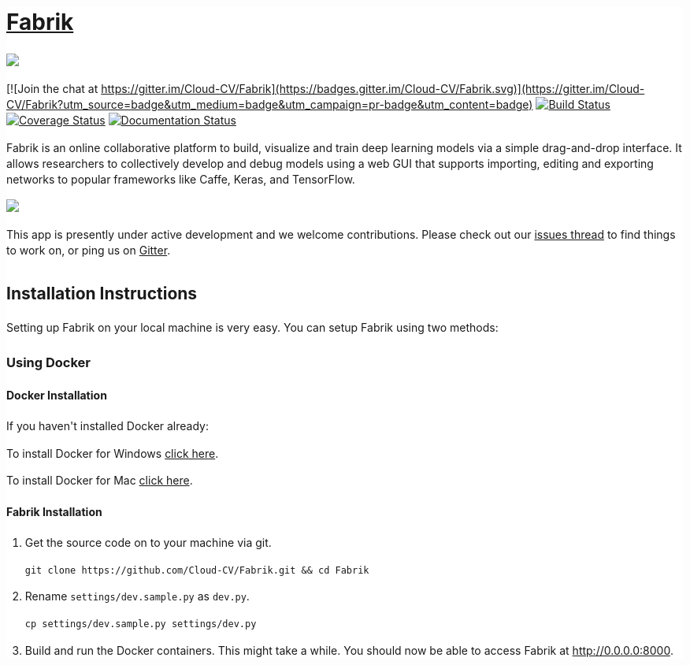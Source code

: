 # [Fabrik](https://github.com/Cloud-CV/Fabrik)

<img width="25%" src="/ide/static/img/logo.png" />

[![Join the chat at https://gitter.im/Cloud-CV/Fabrik](https://badges.gitter.im/Cloud-CV/Fabrik.svg)](https://gitter.im/Cloud-CV/Fabrik?utm_source=badge&utm_medium=badge&utm_campaign=pr-badge&utm_content=badge)
[![Build Status](https://travis-ci.org/Cloud-CV/Fabrik.svg?branch=master)](https://travis-ci.org/Cloud-CV/Fabrik)
[![Coverage Status](https://coveralls.io/repos/github/Cloud-CV/Fabrik/badge.svg?branch=master)](https://coveralls.io/github/Cloud-CV/Fabrik?branch=master)
[![Documentation Status](https://readthedocs.org/projects/markdown-guide/badge/?version=latest)](http://fabrik.readthedocs.io/en/latest/)

Fabrik is an online collaborative platform to build, visualize and train deep learning models via a simple drag-and-drop interface. It allows researchers to collectively develop and debug models using a web GUI that supports importing, editing and exporting networks to popular frameworks like Caffe, Keras, and TensorFlow.

<img src="/example/fabrik_demo.gif?raw=true">

This app is presently under active development and we welcome contributions. Please check out our [issues thread](https://github.com/Cloud-CV/IDE/issues) to find things to work on, or ping us on [Gitter](https://gitter.im/Cloud-CV/IDE).


## Installation Instructions

Setting up Fabrik on your local machine is very easy. You can setup Fabrik using two methods:

### Using Docker

#### Docker Installation
If you haven't installed Docker already: </br>

To install Docker for Windows [click here](https://docs.docker.com/docker-for-windows/install/).

To install Docker for Mac [click here](https://docs.docker.com/docker-for-mac/install/).

#### Fabrik Installation
1. Get the source code on to your machine via git.

    ```
    git clone https://github.com/Cloud-CV/Fabrik.git && cd Fabrik
    ```

2. Rename `settings/dev.sample.py` as `dev.py`.

    ```
    cp settings/dev.sample.py settings/dev.py
    ```

3. Build and run the Docker containers. This might take a while. You should now be able to access Fabrik at <http://0.0.0.0:8000>.
